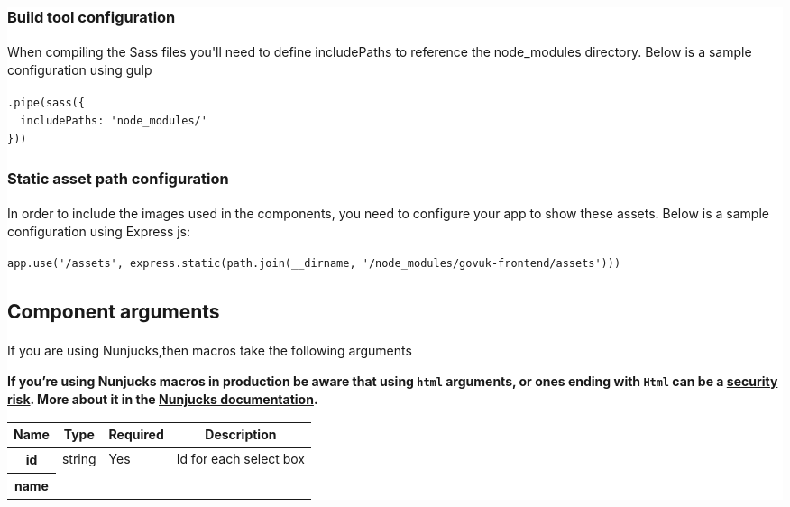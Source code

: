 ### Build tool configuration

When compiling the Sass files you'll need to define includePaths to reference the node_modules directory. Below is a sample configuration using gulp

    .pipe(sass({
      includePaths: 'node_modules/'
    }))

### Static asset path configuration

In order to include the images used in the components, you need to configure your app to show these assets. Below is a sample configuration using Express js:

    app.use('/assets', express.static(path.join(__dirname, '/node_modules/govuk-frontend/assets')))

## Component arguments

If you are using Nunjucks,then macros take the following arguments

**If you’re using Nunjucks macros in production be aware that using `html` arguments, or ones ending with `Html` can be a [security risk](https://en.wikipedia.org/wiki/Cross-site_scripting). More about it in the [Nunjucks documentation](https://mozilla.github.io/nunjucks/api.html#user-defined-templates-warning).**

<table class="govuk-table">

<thead class="govuk-table__head">

<tr class="govuk-table__row">

<th class="govuk-table__header" scope="col">Name</th>

<th class="govuk-table__header" scope="col">Type</th>

<th class="govuk-table__header" scope="col">Required</th>

<th class="govuk-table__header" scope="col">Description</th>

</tr>

</thead>

<tbody class="govuk-table__body">

<tr class="govuk-table__row">

<th class="govuk-table__header" scope="row">id</th>

<td class="govuk-table__cell ">string</td>

<td class="govuk-table__cell ">Yes</td>

<td class="govuk-table__cell ">Id for each select box</td>

</tr>

<tr class="govuk-table__row">

<th class="govuk-table__header" scope="row">name</th>
